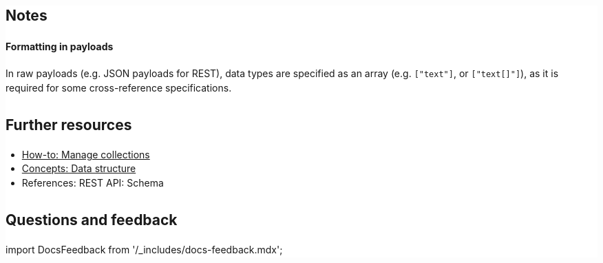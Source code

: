 ## Notes

#### Formatting in payloads

In raw payloads (e.g. JSON payloads for REST), data types are specified as an array (e.g. `["text"]`, or `["text[]"]`), as it is required for some cross-reference specifications.

## Further resources

- [How-to: Manage collections](../manage-collections/index.mdx)
- [Concepts: Data structure](../concepts/data.md)
- <SkipLink href="/weaviate/api/rest#tag/schema">References: REST API: Schema</SkipLink>

## Questions and feedback

import DocsFeedback from '/\_includes/docs-feedback.mdx';

<DocsFeedback/>